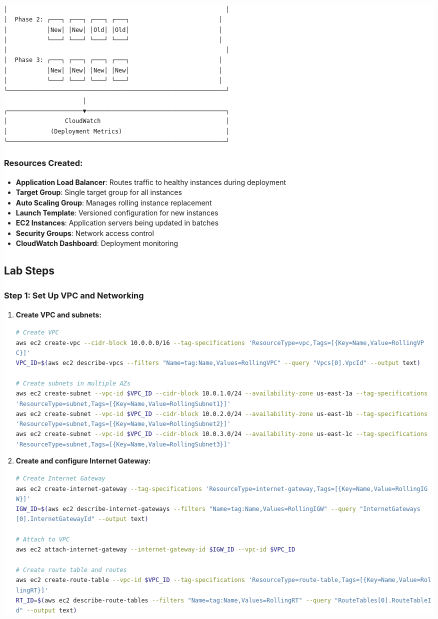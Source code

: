 ```
│                                                             │
│  Phase 2: ┌───┐ ┌───┐ ┌───┐ ┌───┐                         │
│           │New│ │New│ │Old│ │Old│                         │
│           └───┘ └───┘ └───┘ └───┘                         │
│                                                             │
│  Phase 3: ┌───┐ ┌───┐ ┌───┐ ┌───┐                         │
│           │New│ │New│ │New│ │New│                         │
│           └───┘ └───┘ └───┘ └───┘                         │
└─────────────────────────────────────────────────────────────┘
                      │
┌─────────────────────▼───────────────────────────────────────┐
│                CloudWatch                                   │
│            (Deployment Metrics)                             │
└─────────────────────────────────────────────────────────────┘
```

### Resources Created:
- **Application Load Balancer**: Routes traffic to healthy instances during deployment
- **Target Group**: Single target group for all instances
- **Auto Scaling Group**: Manages rolling instance replacement
- **Launch Template**: Versioned configuration for new instances
- **EC2 Instances**: Application servers being updated in batches
- **Security Groups**: Network access control
- **CloudWatch Dashboard**: Deployment monitoring

## Lab Steps

### Step 1: Set Up VPC and Networking

1. **Create VPC and subnets:**
   ```bash
   # Create VPC
   aws ec2 create-vpc --cidr-block 10.0.0.0/16 --tag-specifications 'ResourceType=vpc,Tags=[{Key=Name,Value=RollingVPC}]'
   VPC_ID=$(aws ec2 describe-vpcs --filters "Name=tag:Name,Values=RollingVPC" --query "Vpcs[0].VpcId" --output text)
   
   # Create subnets in multiple AZs
   aws ec2 create-subnet --vpc-id $VPC_ID --cidr-block 10.0.1.0/24 --availability-zone us-east-1a --tag-specifications 'ResourceType=subnet,Tags=[{Key=Name,Value=RollingSubnet1}]'
   aws ec2 create-subnet --vpc-id $VPC_ID --cidr-block 10.0.2.0/24 --availability-zone us-east-1b --tag-specifications 'ResourceType=subnet,Tags=[{Key=Name,Value=RollingSubnet2}]'
   aws ec2 create-subnet --vpc-id $VPC_ID --cidr-block 10.0.3.0/24 --availability-zone us-east-1c --tag-specifications 'ResourceType=subnet,Tags=[{Key=Name,Value=RollingSubnet3}]'
   ```

2. **Create and configure Internet Gateway:**
   ```bash
   # Create Internet Gateway
   aws ec2 create-internet-gateway --tag-specifications 'ResourceType=internet-gateway,Tags=[{Key=Name,Value=RollingIGW}]'
   IGW_ID=$(aws ec2 describe-internet-gateways --filters "Name=tag:Name,Values=RollingIGW" --query "InternetGateways[0].InternetGatewayId" --output text)
   
   # Attach to VPC
   aws ec2 attach-internet-gateway --internet-gateway-id $IGW_ID --vpc-id $VPC_ID
   
   # Create route table and routes
   aws ec2 create-route-table --vpc-id $VPC_ID --tag-specifications 'ResourceType=route-table,Tags=[{Key=Name,Value=RollingRT}]'
   RT_ID=$(aws ec2 describe-route-tables --filters "Name=tag:Name,Values=RollingRT" --query "RouteTables[0].RouteTableId" --output text)
   ```